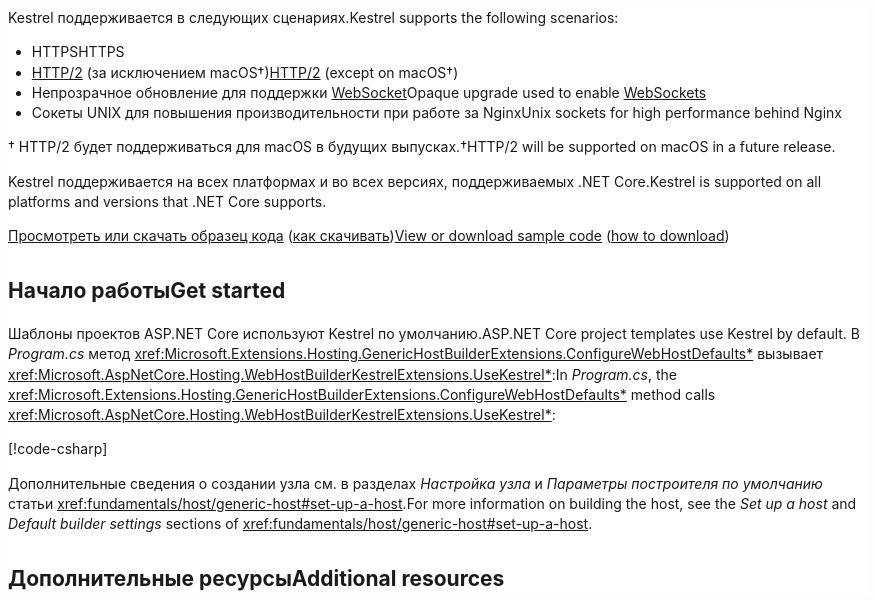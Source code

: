 <span data-ttu-id="fd1df-107">Kestrel поддерживается в следующих сценариях.</span><span class="sxs-lookup"><span data-stu-id="fd1df-107">Kestrel supports the following scenarios:</span></span>

* <span data-ttu-id="fd1df-108">HTTPS</span><span class="sxs-lookup"><span data-stu-id="fd1df-108">HTTPS</span></span>
* <span data-ttu-id="fd1df-109">[HTTP/2](xref:fundamentals/servers/kestrel/http2) (за исключением macOS&dagger;)</span><span class="sxs-lookup"><span data-stu-id="fd1df-109">[HTTP/2](xref:fundamentals/servers/kestrel/http2) (except on macOS&dagger;)</span></span>
* <span data-ttu-id="fd1df-110">Непрозрачное обновление для поддержки [WebSocket](xref:fundamentals/websockets)</span><span class="sxs-lookup"><span data-stu-id="fd1df-110">Opaque upgrade used to enable [WebSockets](xref:fundamentals/websockets)</span></span>
* <span data-ttu-id="fd1df-111">Сокеты UNIX для повышения производительности при работе за Nginx</span><span class="sxs-lookup"><span data-stu-id="fd1df-111">Unix sockets for high performance behind Nginx</span></span>

<span data-ttu-id="fd1df-112">&dagger; HTTP/2 будет поддерживаться для macOS в будущих выпусках.</span><span class="sxs-lookup"><span data-stu-id="fd1df-112">&dagger;HTTP/2 will be supported on macOS in a future release.</span></span>

<span data-ttu-id="fd1df-113">Kestrel поддерживается на всех платформах и во всех версиях, поддерживаемых .NET Core.</span><span class="sxs-lookup"><span data-stu-id="fd1df-113">Kestrel is supported on all platforms and versions that .NET Core supports.</span></span>

<span data-ttu-id="fd1df-114">[Просмотреть или скачать образец кода](https://github.com/dotnet/AspNetCore.Docs/tree/master/aspnetcore/fundamentals/servers/kestrel/samples/5.x) ([как скачивать](xref:index#how-to-download-a-sample))</span><span class="sxs-lookup"><span data-stu-id="fd1df-114">[View or download sample code](https://github.com/dotnet/AspNetCore.Docs/tree/master/aspnetcore/fundamentals/servers/kestrel/samples/5.x) ([how to download](xref:index#how-to-download-a-sample))</span></span>

## <a name="get-started"></a><span data-ttu-id="fd1df-115">Начало работы</span><span class="sxs-lookup"><span data-stu-id="fd1df-115">Get started</span></span>

<span data-ttu-id="fd1df-116">Шаблоны проектов ASP.NET Core используют Kestrel по умолчанию.</span><span class="sxs-lookup"><span data-stu-id="fd1df-116">ASP.NET Core project templates use Kestrel by default.</span></span> <span data-ttu-id="fd1df-117">В *Program.cs* метод <xref:Microsoft.Extensions.Hosting.GenericHostBuilderExtensions.ConfigureWebHostDefaults*> вызывает <xref:Microsoft.AspNetCore.Hosting.WebHostBuilderKestrelExtensions.UseKestrel*>:</span><span class="sxs-lookup"><span data-stu-id="fd1df-117">In *Program.cs*, the <xref:Microsoft.Extensions.Hosting.GenericHostBuilderExtensions.ConfigureWebHostDefaults*> method calls <xref:Microsoft.AspNetCore.Hosting.WebHostBuilderKestrelExtensions.UseKestrel*>:</span></span>

[!code-csharp[](kestrel/samples/5.x/KestrelSample/Program.cs?name=snippet_DefaultBuilder&highlight=8)]

<span data-ttu-id="fd1df-118">Дополнительные сведения о создании узла см. в разделах *Настройка узла* и *Параметры построителя по умолчанию* статьи <xref:fundamentals/host/generic-host#set-up-a-host>.</span><span class="sxs-lookup"><span data-stu-id="fd1df-118">For more information on building the host, see the *Set up a host* and *Default builder settings* sections of <xref:fundamentals/host/generic-host#set-up-a-host>.</span></span>

## <a name="additional-resources"></a><span data-ttu-id="fd1df-119">Дополнительные ресурсы</span><span class="sxs-lookup"><span data-stu-id="fd1df-119">Additional resources</span></span>
